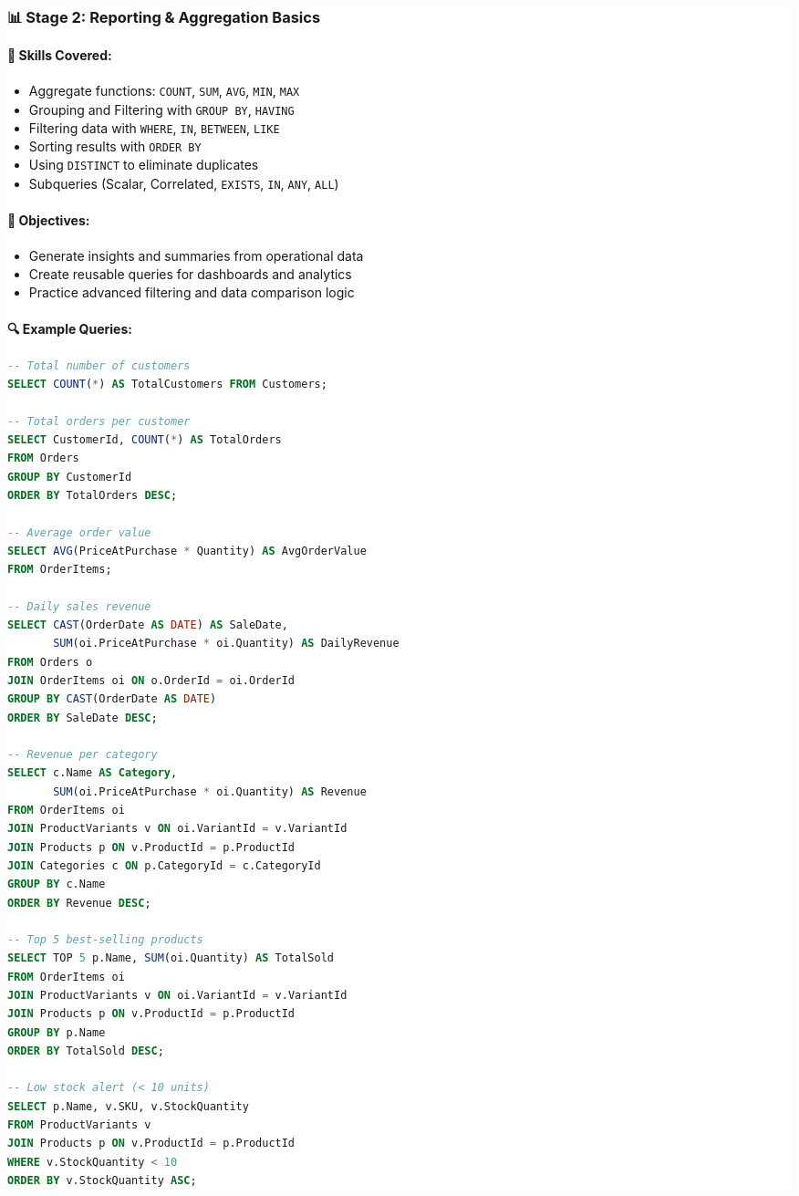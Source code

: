 
### 📊 Stage 2: Reporting & Aggregation Basics

#### 🔬 Skills Covered:
- Aggregate functions: `COUNT`, `SUM`, `AVG`, `MIN`, `MAX`
- Grouping and Filtering with `GROUP BY`, `HAVING`
- Filtering data with `WHERE`, `IN`, `BETWEEN`, `LIKE`
- Sorting results with `ORDER BY`
- Using `DISTINCT` to eliminate duplicates
- Subqueries (Scalar, Correlated, `EXISTS`, `IN`, `ANY`, `ALL`)

#### 💼 Objectives:
- Generate insights and summaries from operational data
- Create reusable queries for dashboards and analytics
- Practice advanced filtering and data comparison logic

#### 🔍 Example Queries:

```sql
-- Total number of customers
SELECT COUNT(*) AS TotalCustomers FROM Customers;

-- Total orders per customer
SELECT CustomerId, COUNT(*) AS TotalOrders
FROM Orders
GROUP BY CustomerId
ORDER BY TotalOrders DESC;

-- Average order value
SELECT AVG(PriceAtPurchase * Quantity) AS AvgOrderValue
FROM OrderItems;

-- Daily sales revenue
SELECT CAST(OrderDate AS DATE) AS SaleDate,
       SUM(oi.PriceAtPurchase * oi.Quantity) AS DailyRevenue
FROM Orders o
JOIN OrderItems oi ON o.OrderId = oi.OrderId
GROUP BY CAST(OrderDate AS DATE)
ORDER BY SaleDate DESC;

-- Revenue per category
SELECT c.Name AS Category, 
       SUM(oi.PriceAtPurchase * oi.Quantity) AS Revenue
FROM OrderItems oi
JOIN ProductVariants v ON oi.VariantId = v.VariantId
JOIN Products p ON v.ProductId = p.ProductId
JOIN Categories c ON p.CategoryId = c.CategoryId
GROUP BY c.Name
ORDER BY Revenue DESC;

-- Top 5 best-selling products
SELECT TOP 5 p.Name, SUM(oi.Quantity) AS TotalSold
FROM OrderItems oi
JOIN ProductVariants v ON oi.VariantId = v.VariantId
JOIN Products p ON v.ProductId = p.ProductId
GROUP BY p.Name
ORDER BY TotalSold DESC;

-- Low stock alert (< 10 units)
SELECT p.Name, v.SKU, v.StockQuantity
FROM ProductVariants v
JOIN Products p ON v.ProductId = p.ProductId
WHERE v.StockQuantity < 10
ORDER BY v.StockQuantity ASC;
```